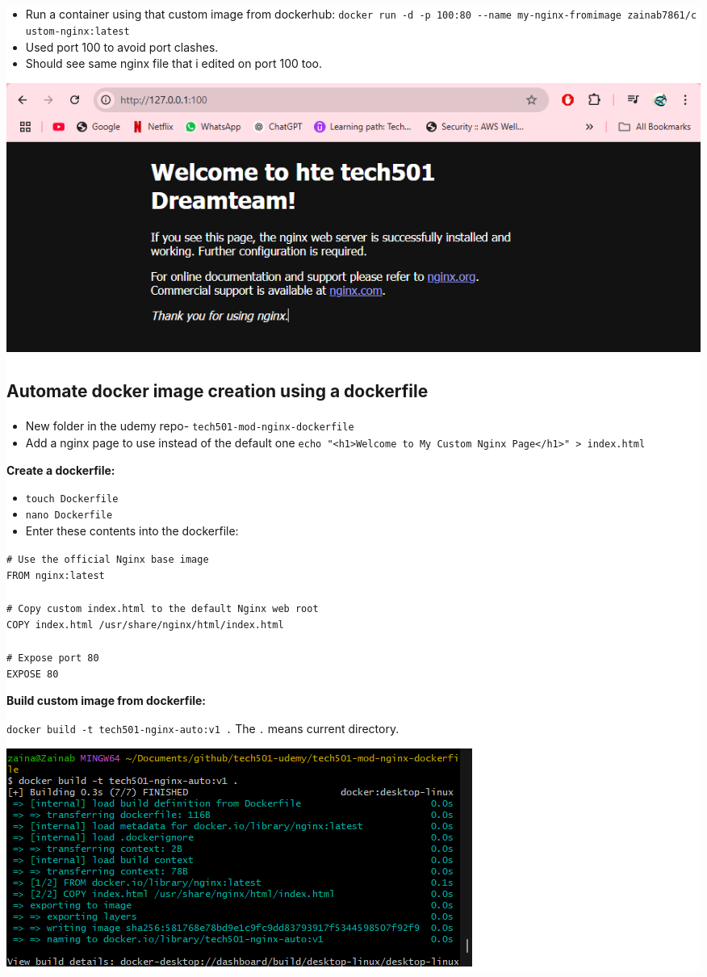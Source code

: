- Run a container using that custom image from dockerhub:
`docker run -d -p 100:80 --name my-nginx-fromimage zainab7861/custom-nginx:latest`
- Used port 100 to avoid port clashes.
- Should see same nginx file that i edited on port 100 too.


![alt text](<../Images/Screenshot 2025-02-24 130421.png>)

## Automate docker image creation using a dockerfile

- New folder in the udemy repo- `tech501-mod-nginx-dockerfile`
- Add a nginx page to use instead of the default one `echo "<h1>Welcome to My Custom Nginx Page</h1>" > index.html`

**Create a dockerfile:**
- `touch Dockerfile`
- `nano Dockerfile`
- Enter these contents into the dockerfile:
```
# Use the official Nginx base image
FROM nginx:latest

# Copy custom index.html to the default Nginx web root
COPY index.html /usr/share/nginx/html/index.html

# Expose port 80
EXPOSE 80
```
**Build custom image from dockerfile:**

`docker build -t tech501-nginx-auto:v1 .`
The `.` means current directory.

![alt text](<../Images/Screenshot 2025-02-24 131657.png>)
